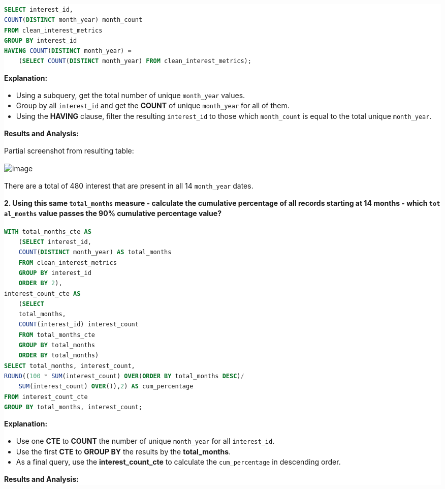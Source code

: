 ```sql
SELECT interest_id,
COUNT(DISTINCT month_year) month_count
FROM clean_interest_metrics
GROUP BY interest_id
HAVING COUNT(DISTINCT month_year) = 
	(SELECT COUNT(DISTINCT month_year) FROM clean_interest_metrics);
```

**Explanation:**

- Using a subquery, get the total number of unique `month_year` values.
- Group by all `interest_id` and get the **COUNT** of unique `month_year` for all of them.
- Using the **HAVING** clause, filter the resulting `interest_id` to those which `month_count` is equal to the total unique `month_year`.

**Results and Analysis:**

Partial screenshot from resulting table:

<img width="146" alt="image" src="https://github.com/user-attachments/assets/dc62e8be-2ed1-49af-b7d0-05da926ef7da">

There are a total of 480 interest that are present in all 14 `month_year` dates.

**2. Using this same `total_months` measure - calculate the cumulative percentage of all records starting at 14 months - which `total_months` value passes the 90% cumulative percentage value?**

```sql
WITH total_months_cte AS 
	(SELECT interest_id,
	COUNT(DISTINCT month_year) AS total_months
	FROM clean_interest_metrics
	GROUP BY interest_id
	ORDER BY 2),
interest_count_cte AS
	(SELECT 
	total_months, 
	COUNT(interest_id) interest_count
	FROM total_months_cte
	GROUP BY total_months
	ORDER BY total_months)
SELECT total_months, interest_count,
ROUND((100 * SUM(interest_count) OVER(ORDER BY total_months DESC)/
	SUM(interest_count) OVER()),2) AS cum_percentage
FROM interest_count_cte
GROUP BY total_months, interest_count;
```
**Explanation:**

- Use one **CTE** to **COUNT** the number of unique `month_year` for all `interest_id`.
- Use the first **CTE** to **GROUP BY** the results by the **total_months**.
- As a final query, use the **interest_count_cte** to calculate the `cum_percentage` in descending order.

**Results and Analysis:**

